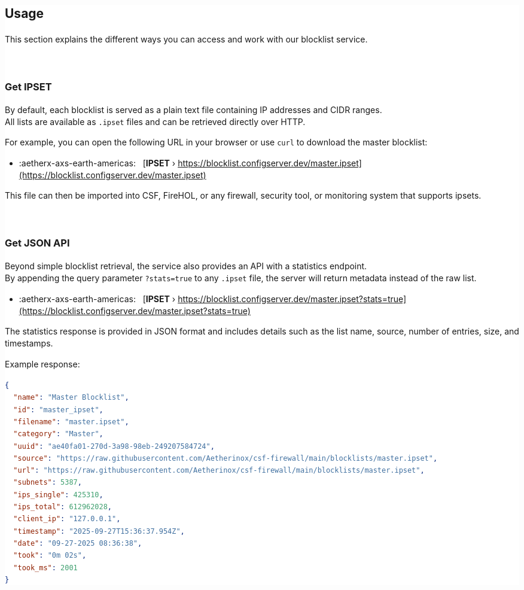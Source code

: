 ## Usage  

This section explains the different ways you can access and work with our blocklist service.  

<br />

### Get IPSET

By default, each blocklist is served as a plain text file containing IP addresses and CIDR ranges.  
All lists are available as `.ipset` files and can be retrieved directly over HTTP.  

For example, you can open the following URL in your browser or use `curl` to download the master blocklist:

<div class="grid cards" markdown>

-   :aetherx-axs-earth-americas: &nbsp; [__IPSET__ › https://blocklist.configserver.dev/master.ipset](https://blocklist.configserver.dev/master.ipset)

</div>

This file can then be imported into CSF, FireHOL, or any firewall, security tool, or monitoring system that supports ipsets.  

<br />

### Get JSON API  

Beyond simple blocklist retrieval, the service also provides an API with a statistics endpoint.  
By appending the query parameter `?stats=true` to any `.ipset` file, the server will return metadata instead of the raw list.  

<div class="grid cards" markdown>

-   :aetherx-axs-earth-americas: &nbsp; [__IPSET__ › https://blocklist.configserver.dev/master.ipset?stats=true](https://blocklist.configserver.dev/master.ipset?stats=true)

</div>

The statistics response is provided in JSON format and includes details such as the list name, source, number of entries, size, and timestamps.  

Example response:

```json title="https://blocklist.configserver.dev/master.ipset"
{
  "name": "Master Blocklist",
  "id": "master_ipset",
  "filename": "master.ipset",
  "category": "Master",
  "uuid": "ae40fa01-270d-3a98-98eb-249207584724",
  "source": "https://raw.githubusercontent.com/Aetherinox/csf-firewall/main/blocklists/master.ipset",
  "url": "https://raw.githubusercontent.com/Aetherinox/csf-firewall/main/blocklists/master.ipset",
  "subnets": 5387,
  "ips_single": 425310,
  "ips_total": 612962028,
  "client_ip": "127.0.0.1",
  "timestamp": "2025-09-27T15:36:37.954Z",
  "date": "09-27-2025 08:36:38",
  "took": "0m 02s",
  "took_ms": 2001
}
```
